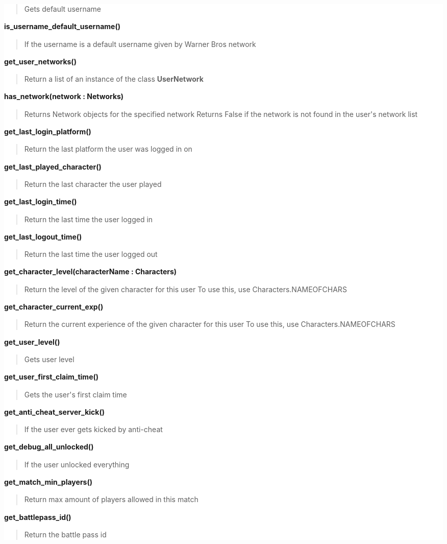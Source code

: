 > Gets default username

**is_username_default_username()**

> If the username is a default username given by Warner Bros network

**get_user_networks()**

> Return a list of an instance of the class **UserNetwork** 

**has_network(network : Networks)**

> Returns Network objects for the specified network
> Returns False if the network is not found in the user's network list

**get_last_login_platform()**

> Return the last platform the user was logged in on

**get_last_played_character()**

> Return the last character the user played

**get_last_login_time()**

> Return the last time the user logged in

**get_last_logout_time()**

> Return the last time the user logged out

**get_character_level(characterName : Characters)**

> Return the level of the given character for this user
> To use this, use Characters.NAMEOFCHARS

**get_character_current_exp()**

> Return the current experience of the given character for this user
To use this, use Characters.NAMEOFCHARS

**get_user_level()**

> Gets user level

**get_user_first_claim_time()**

> Gets the user's first claim time

**get_anti_cheat_server_kick()**

> If the user ever gets kicked by anti-cheat

**get_debug_all_unlocked()**

> If the user unlocked everything

**get_match_min_players()**

> Return max amount of players allowed in this match

**get_battlepass_id()**

> Return the battle pass id
